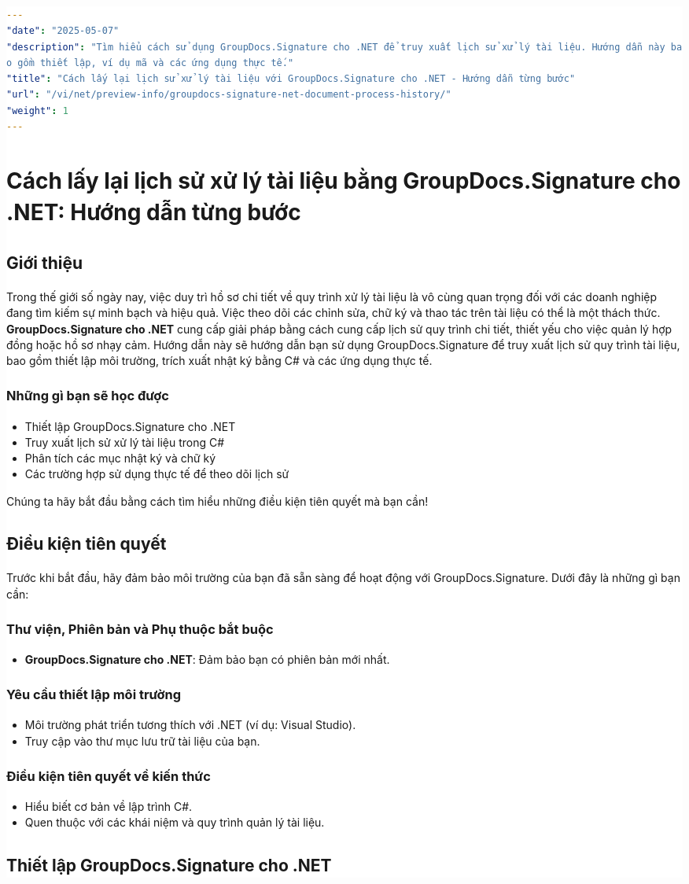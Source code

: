 ```yaml
---
"date": "2025-05-07"
"description": "Tìm hiểu cách sử dụng GroupDocs.Signature cho .NET để truy xuất lịch sử xử lý tài liệu. Hướng dẫn này bao gồm thiết lập, ví dụ mã và các ứng dụng thực tế."
"title": "Cách lấy lại lịch sử xử lý tài liệu với GroupDocs.Signature cho .NET - Hướng dẫn từng bước"
"url": "/vi/net/preview-info/groupdocs-signature-net-document-process-history/"
"weight": 1
---
```


# Cách lấy lại lịch sử xử lý tài liệu bằng GroupDocs.Signature cho .NET: Hướng dẫn từng bước

## Giới thiệu

Trong thế giới số ngày nay, việc duy trì hồ sơ chi tiết về quy trình xử lý tài liệu là vô cùng quan trọng đối với các doanh nghiệp đang tìm kiếm sự minh bạch và hiệu quả. Việc theo dõi các chỉnh sửa, chữ ký và thao tác trên tài liệu có thể là một thách thức. **GroupDocs.Signature cho .NET** cung cấp giải pháp bằng cách cung cấp lịch sử quy trình chi tiết, thiết yếu cho việc quản lý hợp đồng hoặc hồ sơ nhạy cảm. Hướng dẫn này sẽ hướng dẫn bạn sử dụng GroupDocs.Signature để truy xuất lịch sử quy trình tài liệu, bao gồm thiết lập môi trường, trích xuất nhật ký bằng C# và các ứng dụng thực tế.

### Những gì bạn sẽ học được
- Thiết lập GroupDocs.Signature cho .NET
- Truy xuất lịch sử xử lý tài liệu trong C#
- Phân tích các mục nhật ký và chữ ký
- Các trường hợp sử dụng thực tế để theo dõi lịch sử

Chúng ta hãy bắt đầu bằng cách tìm hiểu những điều kiện tiên quyết mà bạn cần!

## Điều kiện tiên quyết

Trước khi bắt đầu, hãy đảm bảo môi trường của bạn đã sẵn sàng để hoạt động với GroupDocs.Signature. Dưới đây là những gì bạn cần:

### Thư viện, Phiên bản và Phụ thuộc bắt buộc
- **GroupDocs.Signature cho .NET**: Đảm bảo bạn có phiên bản mới nhất.

### Yêu cầu thiết lập môi trường
- Môi trường phát triển tương thích với .NET (ví dụ: Visual Studio).
- Truy cập vào thư mục lưu trữ tài liệu của bạn.

### Điều kiện tiên quyết về kiến thức
- Hiểu biết cơ bản về lập trình C#.
- Quen thuộc với các khái niệm và quy trình quản lý tài liệu.

## Thiết lập GroupDocs.Signature cho .NET
